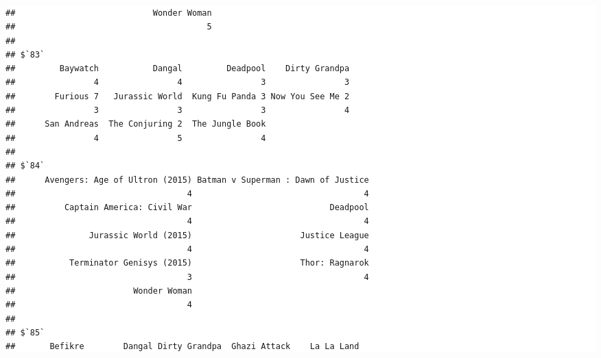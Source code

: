     ##                            Wonder Woman 
    ##                                       5 
    ## 
    ## $`83`
    ##         Baywatch           Dangal         Deadpool    Dirty Grandpa 
    ##                4                4                3                3 
    ##        Furious 7   Jurassic World  Kung Fu Panda 3 Now You See Me 2 
    ##                3                3                3                4 
    ##      San Andreas  The Conjuring 2  The Jungle Book 
    ##                4                5                4 
    ## 
    ## $`84`
    ##      Avengers: Age of Ultron (2015) Batman v Superman : Dawn of Justice 
    ##                                   4                                   4 
    ##          Captain America: Civil War                            Deadpool 
    ##                                   4                                   4 
    ##               Jurassic World (2015)                      Justice League 
    ##                                   4                                   4 
    ##           Terminator Genisys (2015)                      Thor: Ragnarok 
    ##                                   3                                   4 
    ##                        Wonder Woman 
    ##                                   4 
    ## 
    ## $`85`
    ##       Befikre        Dangal Dirty Grandpa  Ghazi Attack    La La Land 